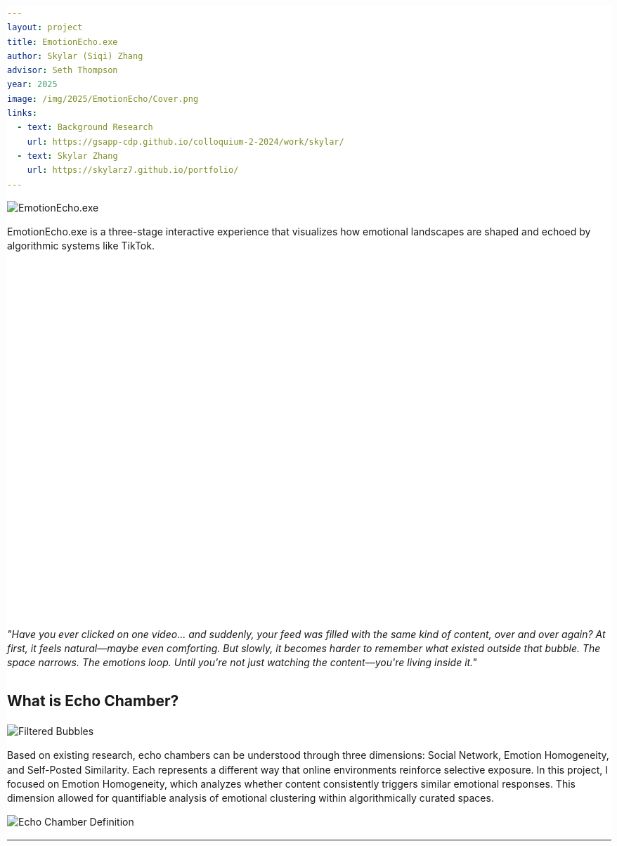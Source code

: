 ```yaml
---
layout: project
title: EmotionEcho.exe
author: Skylar (Siqi) Zhang
advisor: Seth Thompson
year: 2025
image: /img/2025/EmotionEcho/Cover.png
links:
  - text: Background Research
    url: https://gsapp-cdp.github.io/colloquium-2-2024/work/skylar/
  - text: Skylar Zhang
    url: https://skylarz7.github.io/portfolio/
---
```


![EmotionEcho.exe](/img/2025/EmotionEcho/1.png)

EmotionEcho.exe is a three-stage interactive experience that visualizes how emotional landscapes are shaped and echoed by algorithmic systems like TikTok.
<br>
<div style="padding:56.25% 0 0 0; position:relative;">
  <iframe 
    src="https://player.vimeo.com/video/1081913325?badge=0&autopause=0&player_id=0&app_id=58479" 
    frameborder="0" 
    allow="autoplay; fullscreen; picture-in-picture; clipboard-write; encrypted-media" 
    style="position:absolute; top:0; left:0; width:100%; height:100%;" 
    title="EmotionEcho">
  </iframe>
</div>
<br>

_"Have you ever clicked on one video...
and suddenly, your feed was filled with the same kind of content, over and over again?
At first, it feels natural—maybe even comforting.
But slowly, it becomes harder to remember what existed outside that bubble.
The space narrows. The emotions loop.
Until you're not just watching the content—you're living inside it."_

## What is Echo Chamber?

![Filtered Bubbles](/img/2025/EmotionEcho/0.gif)

Based on existing research, echo chambers can be understood through three dimensions: Social Network, Emotion Homogeneity, and Self-Posted Similarity. Each represents a different way that online environments reinforce selective exposure. In this project, I focused on Emotion Homogeneity, which analyzes whether content consistently triggers similar emotional responses. This dimension allowed for quantifiable analysis of emotional clustering within algorithmically curated spaces.

![Echo Chamber Definition](/img/2025/EmotionEcho/ee.jpg)

---
